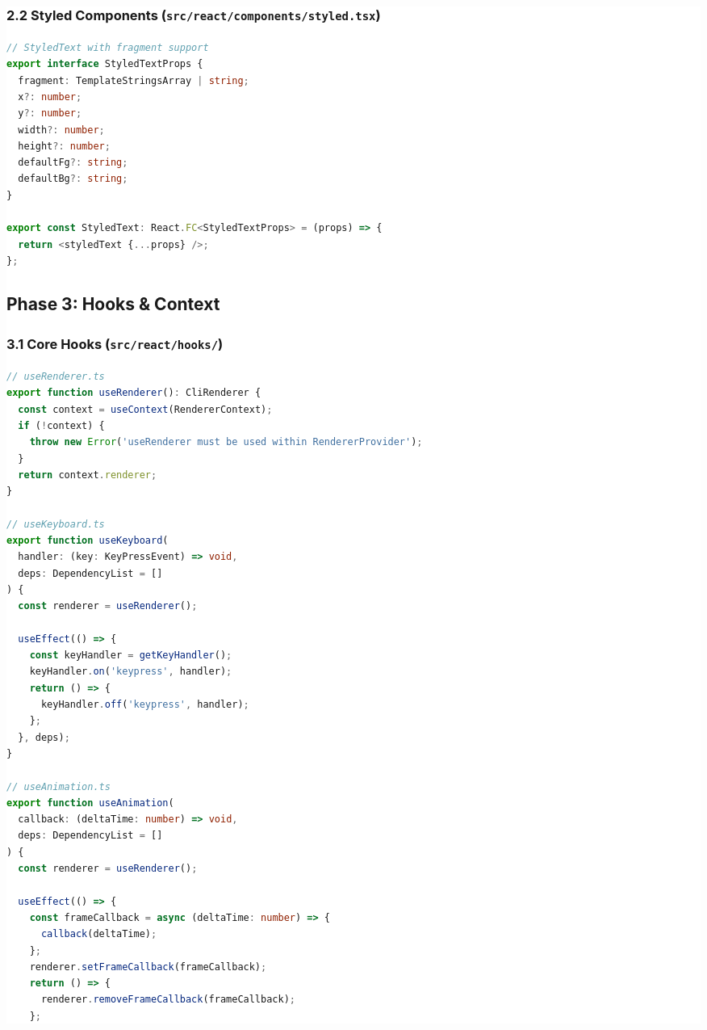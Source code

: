 ### 2.2 Styled Components (`src/react/components/styled.tsx`)
```typescript
// StyledText with fragment support
export interface StyledTextProps {
  fragment: TemplateStringsArray | string;
  x?: number;
  y?: number;
  width?: number;
  height?: number;
  defaultFg?: string;
  defaultBg?: string;
}

export const StyledText: React.FC<StyledTextProps> = (props) => {
  return <styledText {...props} />;
};
```

## Phase 3: Hooks & Context

### 3.1 Core Hooks (`src/react/hooks/`)
```typescript
// useRenderer.ts
export function useRenderer(): CliRenderer {
  const context = useContext(RendererContext);
  if (!context) {
    throw new Error('useRenderer must be used within RendererProvider');
  }
  return context.renderer;
}

// useKeyboard.ts
export function useKeyboard(
  handler: (key: KeyPressEvent) => void,
  deps: DependencyList = []
) {
  const renderer = useRenderer();
  
  useEffect(() => {
    const keyHandler = getKeyHandler();
    keyHandler.on('keypress', handler);
    return () => {
      keyHandler.off('keypress', handler);
    };
  }, deps);
}

// useAnimation.ts
export function useAnimation(
  callback: (deltaTime: number) => void,
  deps: DependencyList = []
) {
  const renderer = useRenderer();
  
  useEffect(() => {
    const frameCallback = async (deltaTime: number) => {
      callback(deltaTime);
    };
    renderer.setFrameCallback(frameCallback);
    return () => {
      renderer.removeFrameCallback(frameCallback);
    };
```